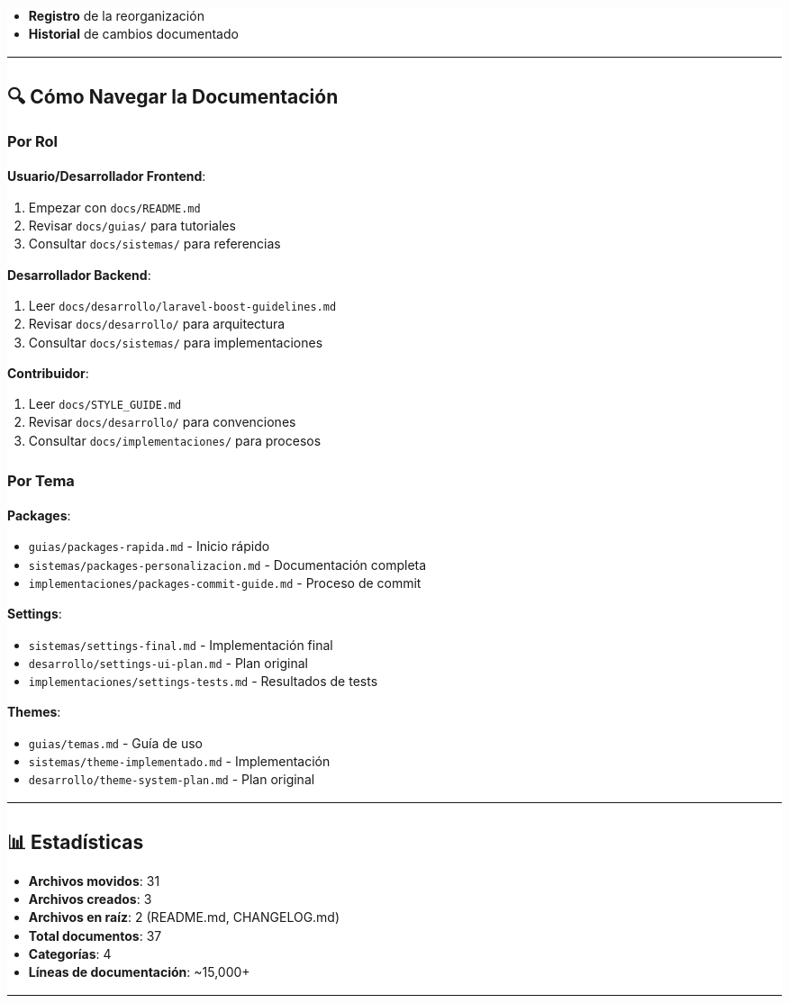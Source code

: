- **Registro** de la reorganización
- **Historial** de cambios documentado

---

## 🔍 Cómo Navegar la Documentación

### Por Rol

**Usuario/Desarrollador Frontend**:
1. Empezar con `docs/README.md`
2. Revisar `docs/guias/` para tutoriales
3. Consultar `docs/sistemas/` para referencias

**Desarrollador Backend**:
1. Leer `docs/desarrollo/laravel-boost-guidelines.md`
2. Revisar `docs/desarrollo/` para arquitectura
3. Consultar `docs/sistemas/` para implementaciones

**Contribuidor**:
1. Leer `docs/STYLE_GUIDE.md`
2. Revisar `docs/desarrollo/` para convenciones
3. Consultar `docs/implementaciones/` para procesos

### Por Tema

**Packages**:
- `guias/packages-rapida.md` - Inicio rápido
- `sistemas/packages-personalizacion.md` - Documentación completa
- `implementaciones/packages-commit-guide.md` - Proceso de commit

**Settings**:
- `sistemas/settings-final.md` - Implementación final
- `desarrollo/settings-ui-plan.md` - Plan original
- `implementaciones/settings-tests.md` - Resultados de tests

**Themes**:
- `guias/temas.md` - Guía de uso
- `sistemas/theme-implementado.md` - Implementación
- `desarrollo/theme-system-plan.md` - Plan original

---

## 📊 Estadísticas

- **Archivos movidos**: 31
- **Archivos creados**: 3
- **Archivos en raíz**: 2 (README.md, CHANGELOG.md)
- **Total documentos**: 37
- **Categorías**: 4
- **Líneas de documentación**: ~15,000+

---
